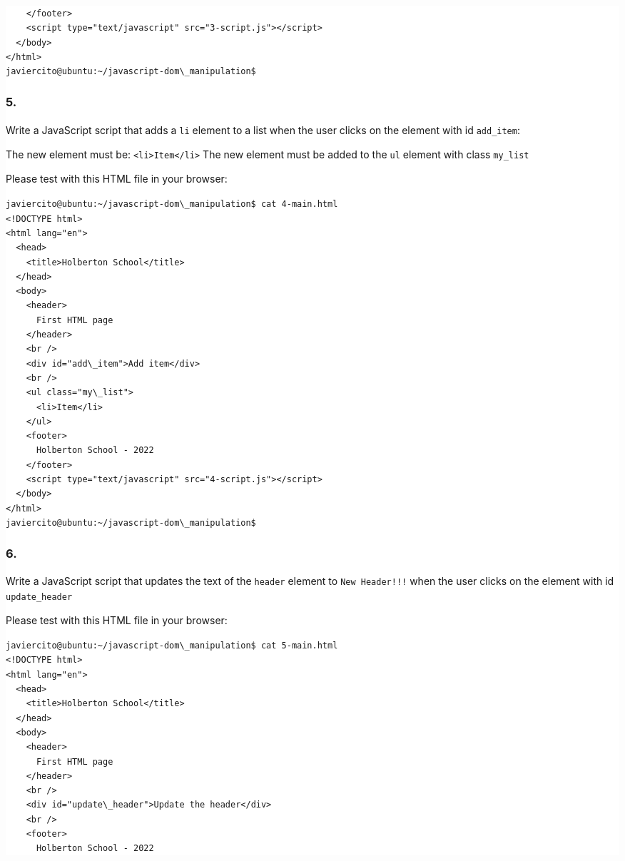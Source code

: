```
    </footer>
    <script type="text/javascript" src="3-script.js"></script>
  </body>
</html>
javiercito@ubuntu:~/javascript-dom\_manipulation$
```


### 5.

Write a JavaScript script that adds a `li` element to a list when the user clicks on the element with id `add_item`:

The new element must be: `<li>Item</li>` The new element must be added to the `ul` element with class `my_list`

Please test with this HTML file in your browser:
```
javiercito@ubuntu:~/javascript-dom\_manipulation$ cat 4-main.html
<!DOCTYPE html>
<html lang="en">
  <head>
    <title>Holberton School</title>
  </head>
  <body>
    <header>
      First HTML page
    </header>
    <br />
    <div id="add\_item">Add item</div>
    <br />
    <ul class="my\_list">
      <li>Item</li>
    </ul>
    <footer>
      Holberton School - 2022
    </footer>
    <script type="text/javascript" src="4-script.js"></script>
  </body>
</html>
javiercito@ubuntu:~/javascript-dom\_manipulation$
```


### 6.

Write a JavaScript script that updates the text of the `header` element to `New Header!!!` when the user clicks on the element with id `update_header`

Please test with this HTML file in your browser:
```
javiercito@ubuntu:~/javascript-dom\_manipulation$ cat 5-main.html
<!DOCTYPE html>
<html lang="en">
  <head>
    <title>Holberton School</title>
  </head>
  <body>
    <header>
      First HTML page
    </header>
    <br />
    <div id="update\_header">Update the header</div>
    <br />
    <footer>
      Holberton School - 2022
```